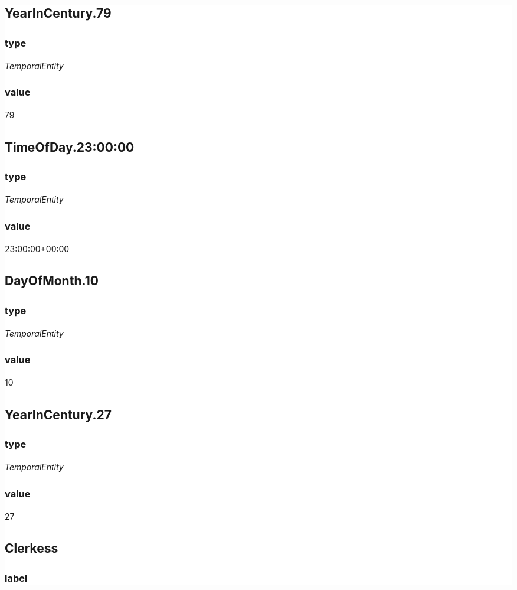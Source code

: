 ## YearInCentury.79

### type


*TemporalEntity*

### value


79

## TimeOfDay.23:00:00

### type


*TemporalEntity*

### value


23:00:00+00:00

## DayOfMonth.10

### type


*TemporalEntity*

### value


10

## YearInCentury.27

### type


*TemporalEntity*

### value


27

## Clerkess

### label

